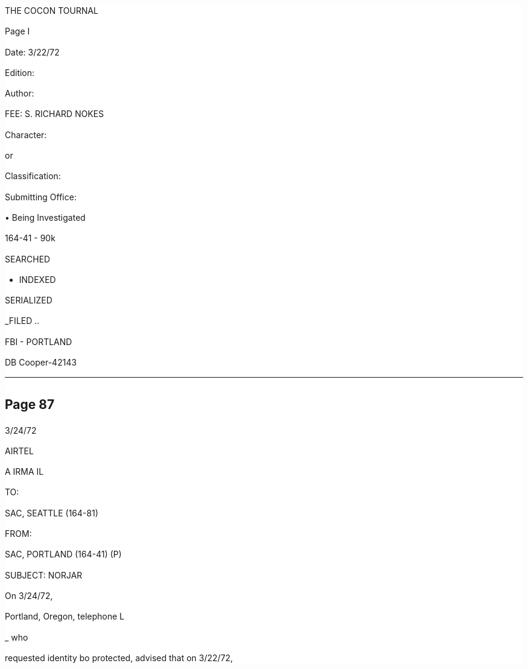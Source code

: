 THE COCON TOURNAL

Page I

Date: 3/22/72

Edition:

Author:

FEE: S. RICHARD NOKES

Character:

or

Classification:

Submitting Office:

• Being Investigated

164-41 - 90k

SEARCHED

- INDEXED

SERIALIZED

_FILED ..

FBI - PORTLAND

DB Cooper-42143

---

## Page 87

3/24/72

AIRTEL

A IRMA IL

TO:

SAC, SEATTLE (164-81)

FROM:

SAC, PORTLAND (164-41) (P)

SUBJECT: NORJAR

On 3/24/72,

Portland, Oregon, telephone L

_ who

requested identity bo protected, advised that on 3/22/72,
